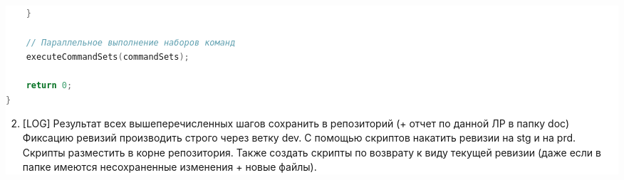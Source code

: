 ```C++
    }

    // Параллельное выполнение наборов команд
    executeCommandSets(commandSets);

    return 0;
}
```

2. [LOG] Результат всех вышеперечисленных шагов сохранить в репозиторий (+
отчет по данной ЛР в папку doc)
Фиксацию ревизий производить строго через ветку dev. С помощью скриптов
накатить ревизии на stg и на prd. Скрипты разместить в корне репозитория. Также
создать скрипты по возврату к виду текущей ревизии (даже если в папке имеются
несохраненные изменения + новые файлы).
